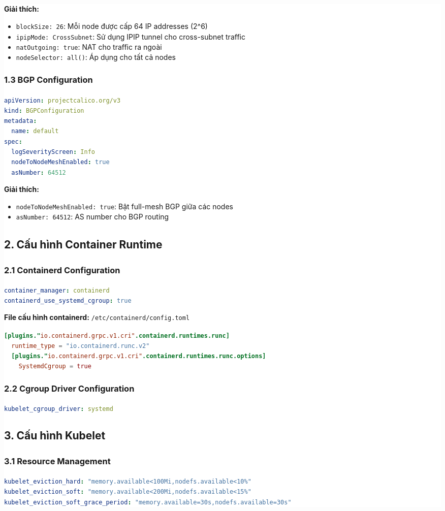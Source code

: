 **Giải thích:**
- `blockSize: 26`: Mỗi node được cấp 64 IP addresses (2^6)
- `ipipMode: CrossSubnet`: Sử dụng IPIP tunnel cho cross-subnet traffic
- `natOutgoing: true`: NAT cho traffic ra ngoài
- `nodeSelector: all()`: Áp dụng cho tất cả nodes

### 1.3 BGP Configuration
```yaml
apiVersion: projectcalico.org/v3
kind: BGPConfiguration
metadata:
  name: default
spec:
  logSeverityScreen: Info
  nodeToNodeMeshEnabled: true
  asNumber: 64512
```

**Giải thích:**
- `nodeToNodeMeshEnabled: true`: Bật full-mesh BGP giữa các nodes
- `asNumber: 64512`: AS number cho BGP routing

## 2. Cấu hình Container Runtime

### 2.1 Containerd Configuration
```yaml
container_manager: containerd
containerd_use_systemd_cgroup: true
```

**File cấu hình containerd:** `/etc/containerd/config.toml`
```toml
[plugins."io.containerd.grpc.v1.cri".containerd.runtimes.runc]
  runtime_type = "io.containerd.runc.v2"
  [plugins."io.containerd.grpc.v1.cri".containerd.runtimes.runc.options]
    SystemdCgroup = true
```

### 2.2 Cgroup Driver Configuration
```yaml
kubelet_cgroup_driver: systemd
```

## 3. Cấu hình Kubelet

### 3.1 Resource Management
```yaml
kubelet_eviction_hard: "memory.available<100Mi,nodefs.available<10%"
kubelet_eviction_soft: "memory.available<200Mi,nodefs.available<15%"
kubelet_eviction_soft_grace_period: "memory.available=30s,nodefs.available=30s"
```
